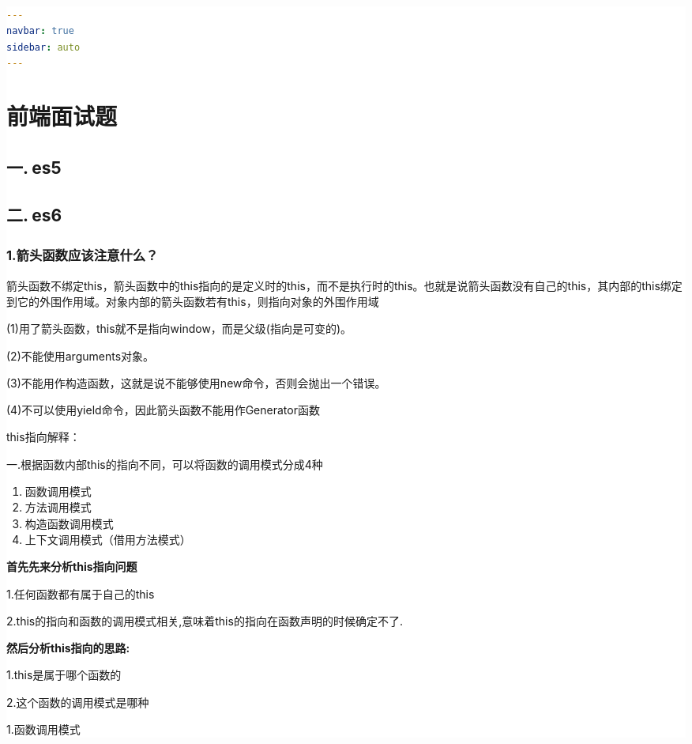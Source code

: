 ```yaml
---
navbar: true
sidebar: auto
---
```


# 前端面试题

## 一. es5


## 二. es6

### 1.箭头函数应该注意什么？

 箭头函数不绑定this，箭头函数中的this指向的是定义时的this，而不是执行时的this。也就是说箭头函数没有自己的this，其内部的this绑定到它的外围作用域。对象内部的箭头函数若有this，则指向对象的外围作用域



(1)用了箭头函数，this就不是指向window，而是父级(指向是可变的)。

(2)不能使用arguments对象。

(3)不能用作构造函数，这就是说不能够使用new命令，否则会抛出一个错误。

(4)不可以使用yield命令，因此箭头函数不能用作Generator函数



this指向解释：

一.根据函数内部this的指向不同，可以将函数的调用模式分成4种

1. 函数调用模式
2. 方法调用模式
3. 构造函数调用模式
4. 上下文调用模式（借用方法模式）



**首先先来分析this指向问题**

1.任何函数都有属于自己的this

2.this的指向和函数的调用模式相关,意味着this的指向在函数声明的时候确定不了.



**然后分析this指向的思路:**

1.this是属于哪个函数的

2.这个函数的调用模式是哪种



1.函数调用模式
